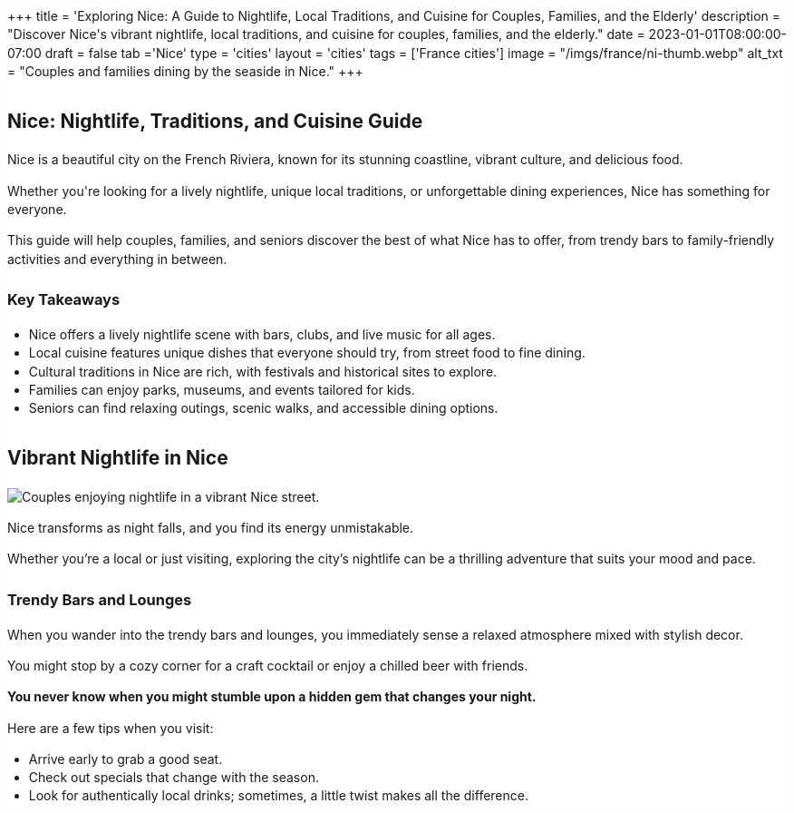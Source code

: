 +++
title = 'Exploring Nice: A Guide to Nightlife, Local Traditions, and Cuisine for Couples, Families, and the Elderly'
description = "Discover Nice's vibrant nightlife, local traditions, and cuisine for couples, families, and the elderly."
date = 2023-01-01T08:00:00-07:00
draft = false
tab ='Nice'
type = 'cities'
layout = 'cities'
tags = ['France cities']
image = "/imgs/france/ni-thumb.webp"
alt_txt = "Couples and families dining by the seaside in Nice."
+++
## Nice: Nightlife, Traditions, and Cuisine Guide

Nice is a beautiful city on the French Riviera, known for its stunning coastline, vibrant culture, and delicious food.

Whether you're looking for a lively nightlife, unique local traditions, or unforgettable dining experiences, Nice has something for everyone.

This guide will help couples, families, and seniors discover the best of what Nice has to offer, from trendy bars to family-friendly activities and everything in between.

### Key Takeaways

*   Nice offers a lively nightlife scene with bars, clubs, and live music for all ages.
*   Local cuisine features unique dishes that everyone should try, from street food to fine dining.
*   Cultural traditions in Nice are rich, with festivals and historical sites to explore.
*   Families can enjoy parks, museums, and events tailored for kids.
*   Seniors can find relaxing outings, scenic walks, and accessible dining options.

## Vibrant Nightlife in Nice

![Couples enjoying nightlife in a vibrant Nice street.](/imgs/france/ni-nightlife.webp)

Nice transforms as night falls, and you find its energy unmistakable.

Whether you’re a local or just visiting, exploring the city’s nightlife can be a thrilling adventure that suits your mood and pace.

### Trendy Bars and Lounges

When you wander into the trendy bars and lounges, you immediately sense a relaxed atmosphere mixed with stylish decor.

You might stop by a cozy corner for a craft cocktail or enjoy a chilled beer with friends.

**You never know when you might stumble upon a hidden gem that changes your night.**

Here are a few tips when you visit:

*   Arrive early to grab a good seat.
*   Check out specials that change with the season.
*   Look for authentically local drinks; sometimes, a little twist makes all the difference.

